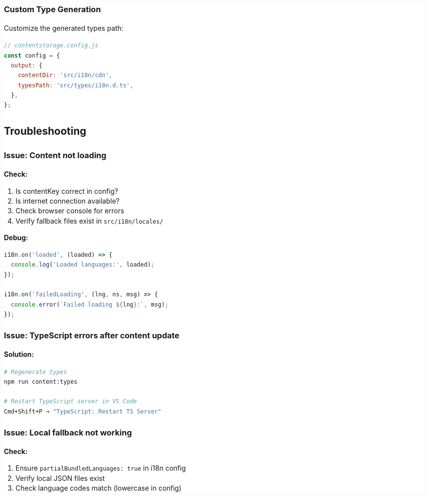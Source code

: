 ### Custom Type Generation

Customize the generated types path:

```javascript
// contentstorage.config.js
const config = {
  output: {
    contentDir: 'src/i18n/cdn',
    typesPath: 'src/types/i18n.d.ts',
  },
};
```

## Troubleshooting

### Issue: Content not loading

**Check:**
1. Is contentKey correct in config?
2. Is internet connection available?
3. Check browser console for errors
4. Verify fallback files exist in `src/i18n/locales/`

**Debug:**
```typescript
i18n.on('loaded', (loaded) => {
  console.log('Loaded languages:', loaded);
});

i18n.on('failedLoading', (lng, ns, msg) => {
  console.error(`Failed loading ${lng}:`, msg);
});
```

### Issue: TypeScript errors after content update

**Solution:**
```bash
# Regenerate types
npm run content:types

# Restart TypeScript server in VS Code
Cmd+Shift+P → "TypeScript: Restart TS Server"
```

### Issue: Local fallback not working

**Check:**
1. Ensure `partialBundledLanguages: true` in i18n config
2. Verify local JSON files exist
3. Check language codes match (lowercase in config)

